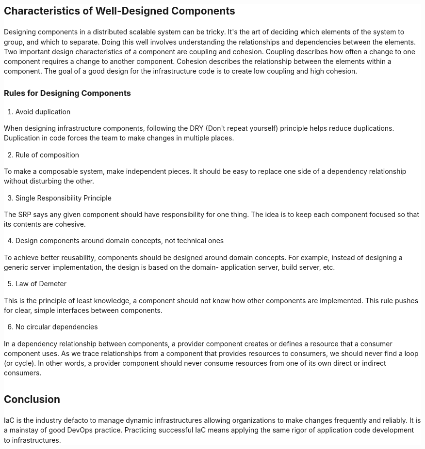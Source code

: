 ## Characteristics of Well-Designed Components

Designing components in a distributed scalable system can be tricky. It's the art of deciding which elements of the system to group, and which to separate. Doing this well involves understanding the relationships and dependencies between the elements.
Two important design characteristics of a component are coupling and cohesion. Coupling describes how often a change to one component requires a change to another component. Cohesion describes the relationship between the elements within a component. 
The goal of a good design for the infrastructure code is to create low coupling and high cohesion.

### Rules for Designing Components

1. Avoid duplication

When designing infrastructure components, following the DRY (Don't repeat yourself) principle helps reduce duplications. Duplication in code forces the team to make changes in multiple places.

2. Rule of composition

To make a composable system, make independent pieces. It should be easy to replace one side of a dependency relationship without disturbing the other.

3. Single Responsibility Principle

The SRP says any given component should have responsibility for one thing. The idea is to keep each component focused so that its contents are cohesive.

4. Design components around domain concepts, not technical ones

To achieve better reusability, components should be designed around domain concepts. For example, instead of designing a generic server implementation, the design is based on the domain- application server, build server, etc. 

5. Law of Demeter

This is the principle of least knowledge, a component should not know how other components are implemented. This rule pushes for clear, simple interfaces between components.

6. No circular dependencies

In a dependency relationship between components, a provider component creates or defines a resource that a consumer component uses. As we trace relationships from a component that provides resources to consumers, we should never find a loop (or cycle). In other words, a provider component should never consume resources from one of its own direct or indirect consumers.


## Conclusion

IaC is the industry defacto to manage dynamic infrastructures allowing organizations to make changes frequently and reliably. It is a mainstay of good DevOps practice. 
Practicing successful IaC means applying the same rigor of application code development to infrastructures. 
